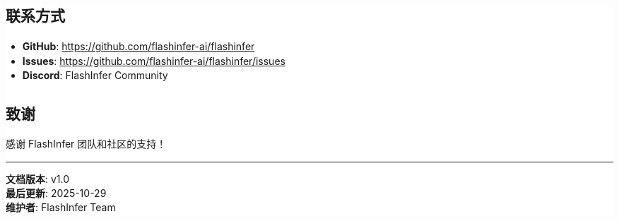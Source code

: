 ## 联系方式

- **GitHub**: https://github.com/flashinfer-ai/flashinfer
- **Issues**: https://github.com/flashinfer-ai/flashinfer/issues
- **Discord**: FlashInfer Community

## 致谢

感谢 FlashInfer 团队和社区的支持！

---

**文档版本**: v1.0  
**最后更新**: 2025-10-29  
**维护者**: FlashInfer Team
